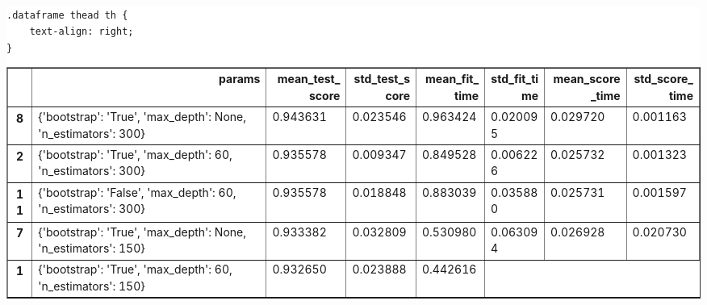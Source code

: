     .dataframe thead th {
        text-align: right;
    }
</style>
<table border="1" class="dataframe">
  <thead>
    <tr style="text-align: right;">
      <th></th>
      <th>params</th>
      <th>mean_test_score</th>
      <th>std_test_score</th>
      <th>mean_fit_time</th>
      <th>std_fit_time</th>
      <th>mean_score_time</th>
      <th>std_score_time</th>
    </tr>
  </thead>
  <tbody>
    <tr>
      <th>8</th>
      <td>{'bootstrap': 'True', 'max_depth': None, 'n_estimators': 300}</td>
      <td>0.943631</td>
      <td>0.023546</td>
      <td>0.963424</td>
      <td>0.020095</td>
      <td>0.029720</td>
      <td>0.001163</td>
    </tr>
    <tr>
      <th>2</th>
      <td>{'bootstrap': 'True', 'max_depth': 60, 'n_estimators': 300}</td>
      <td>0.935578</td>
      <td>0.009347</td>
      <td>0.849528</td>
      <td>0.006226</td>
      <td>0.025732</td>
      <td>0.001323</td>
    </tr>
    <tr>
      <th>11</th>
      <td>{'bootstrap': 'False', 'max_depth': 60, 'n_estimators': 300}</td>
      <td>0.935578</td>
      <td>0.018848</td>
      <td>0.883039</td>
      <td>0.035880</td>
      <td>0.025731</td>
      <td>0.001597</td>
    </tr>
    <tr>
      <th>7</th>
      <td>{'bootstrap': 'True', 'max_depth': None, 'n_estimators': 150}</td>
      <td>0.933382</td>
      <td>0.032809</td>
      <td>0.530980</td>
      <td>0.063094</td>
      <td>0.026928</td>
      <td>0.020730</td>
    </tr>
    <tr>
      <th>1</th>
      <td>{'bootstrap': 'True', 'max_depth': 60, 'n_estimators': 150}</td>
      <td>0.932650</td>
      <td>0.023888</td>
      <td>0.442616</td>